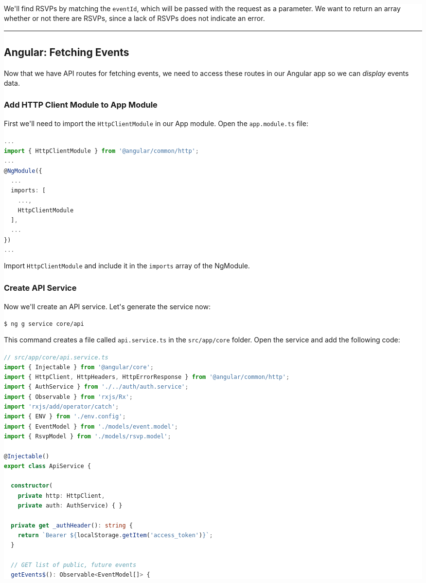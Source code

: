 We'll find RSVPs by matching the `eventId`, which will be passed with the request as a parameter. We want to return an array whether or not there are RSVPs, since a lack of RSVPs does not indicate an error.

---

## <span id="angular-api"></span>Angular: Fetching Events

Now that we have API routes for fetching events, we need to access these routes in our Angular app so we can _display_ events data.

### Add HTTP Client Module to App Module

First we'll need to import the `HttpClientModule` in our App module. Open the `app.module.ts` file:

```typescript
...
import { HttpClientModule } from '@angular/common/http';
...
@NgModule({
  ...
  imports: [
    ...,
    HttpClientModule
  ],
  ...
})
...
```

Import `HttpClientModule` and include it in the `imports` array of the NgModule.

### Create API Service

Now we'll create an API service. Let's generate the service now:

```bash
$ ng g service core/api
```

This command creates a file called `api.service.ts` in the `src/app/core` folder. Open the service and add the following code:

```typescript
// src/app/core/api.service.ts
import { Injectable } from '@angular/core';
import { HttpClient, HttpHeaders, HttpErrorResponse } from '@angular/common/http';
import { AuthService } from './../auth/auth.service';
import { Observable } from 'rxjs/Rx';
import 'rxjs/add/operator/catch';
import { ENV } from './env.config';
import { EventModel } from './models/event.model';
import { RsvpModel } from './models/rsvp.model';

@Injectable()
export class ApiService {

  constructor(
    private http: HttpClient,
    private auth: AuthService) { }
    
  private get _authHeader(): string {
    return `Bearer ${localStorage.getItem('access_token')}`;
  }

  // GET list of public, future events
  getEvents$(): Observable<EventModel[]> {
```